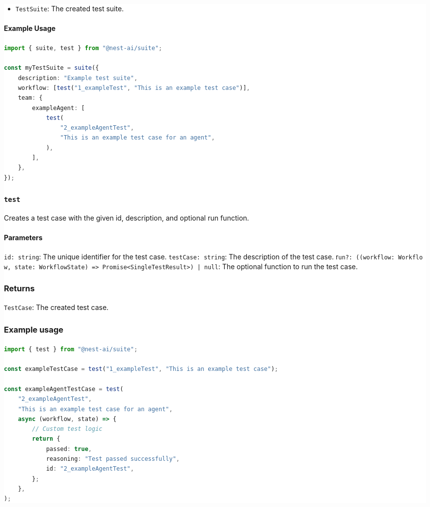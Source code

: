 - `TestSuite`: The created test suite.

#### Example Usage

```ts
import { suite, test } from "@nest-ai/suite";

const myTestSuite = suite({
    description: "Example test suite",
    workflow: [test("1_exampleTest", "This is an example test case")],
    team: {
        exampleAgent: [
            test(
                "2_exampleAgentTest",
                "This is an example test case for an agent",
            ),
        ],
    },
});
```

### `test`

Creates a test case with the given id, description, and optional run function.

#### Parameters

`id: string`: The unique identifier for the test case.
`testCase: string`: The description of the test case.
r`un?: ((workflow: Workflow, state: WorkflowState) => Promise<SingleTestResult>) | null`: The optional function to run the test case.

### Returns

`TestCase`: The created test case.

### Example usage

```ts
import { test } from "@nest-ai/suite";

const exampleTestCase = test("1_exampleTest", "This is an example test case");

const exampleAgentTestCase = test(
    "2_exampleAgentTest",
    "This is an example test case for an agent",
    async (workflow, state) => {
        // Custom test logic
        return {
            passed: true,
            reasoning: "Test passed successfully",
            id: "2_exampleAgentTest",
        };
    },
);
```
